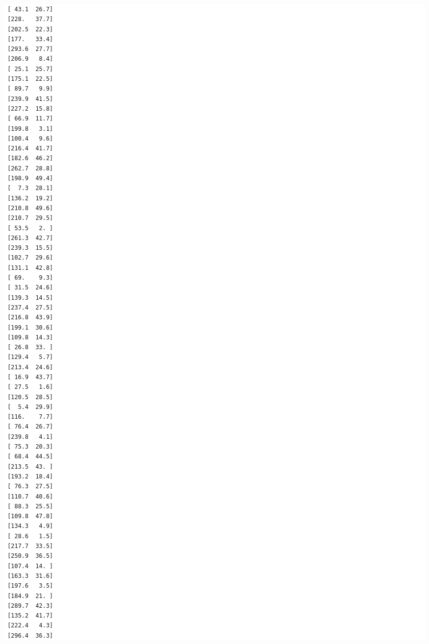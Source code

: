      [ 43.1  26.7]
     [228.   37.7]
     [202.5  22.3]
     [177.   33.4]
     [293.6  27.7]
     [206.9   8.4]
     [ 25.1  25.7]
     [175.1  22.5]
     [ 89.7   9.9]
     [239.9  41.5]
     [227.2  15.8]
     [ 66.9  11.7]
     [199.8   3.1]
     [100.4   9.6]
     [216.4  41.7]
     [182.6  46.2]
     [262.7  28.8]
     [198.9  49.4]
     [  7.3  28.1]
     [136.2  19.2]
     [210.8  49.6]
     [210.7  29.5]
     [ 53.5   2. ]
     [261.3  42.7]
     [239.3  15.5]
     [102.7  29.6]
     [131.1  42.8]
     [ 69.    9.3]
     [ 31.5  24.6]
     [139.3  14.5]
     [237.4  27.5]
     [216.8  43.9]
     [199.1  30.6]
     [109.8  14.3]
     [ 26.8  33. ]
     [129.4   5.7]
     [213.4  24.6]
     [ 16.9  43.7]
     [ 27.5   1.6]
     [120.5  28.5]
     [  5.4  29.9]
     [116.    7.7]
     [ 76.4  26.7]
     [239.8   4.1]
     [ 75.3  20.3]
     [ 68.4  44.5]
     [213.5  43. ]
     [193.2  18.4]
     [ 76.3  27.5]
     [110.7  40.6]
     [ 88.3  25.5]
     [109.8  47.8]
     [134.3   4.9]
     [ 28.6   1.5]
     [217.7  33.5]
     [250.9  36.5]
     [107.4  14. ]
     [163.3  31.6]
     [197.6   3.5]
     [184.9  21. ]
     [289.7  42.3]
     [135.2  41.7]
     [222.4   4.3]
     [296.4  36.3]
